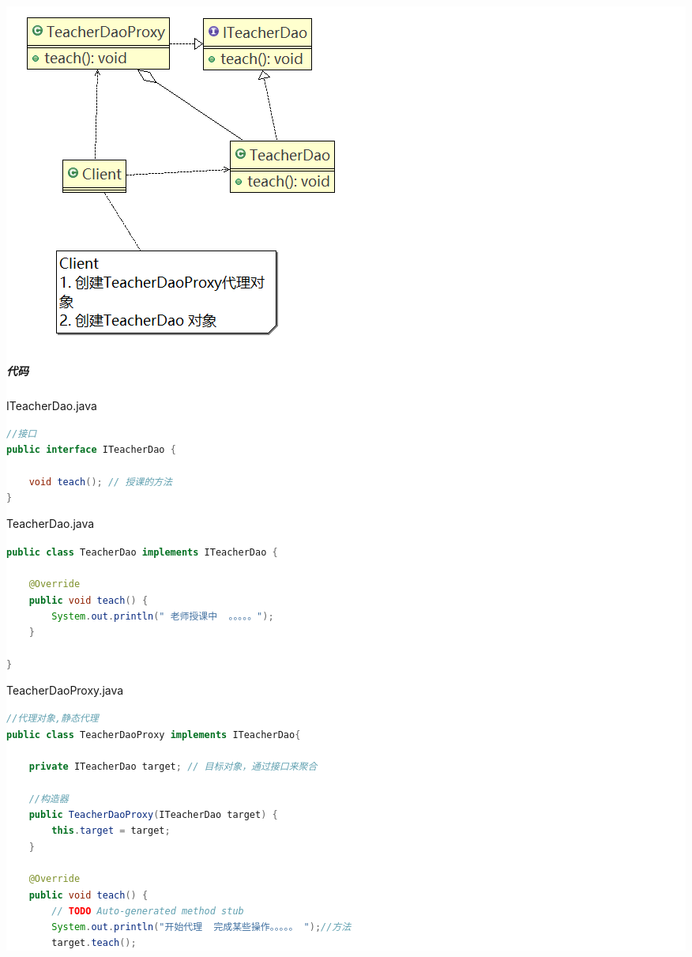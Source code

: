 ![静态代理模式实例类图.png](./img/静态代理模式实例类图.png)

##### 代码

ITeacherDao.java

```java
//接口
public interface ITeacherDao {
	
	void teach(); // 授课的方法
}
```

TeacherDao.java

```java
public class TeacherDao implements ITeacherDao {

	@Override
	public void teach() {
		System.out.println(" 老师授课中  。。。。。");
	}

}
```

TeacherDaoProxy.java

```java
//代理对象,静态代理
public class TeacherDaoProxy implements ITeacherDao{
	
	private ITeacherDao target; // 目标对象，通过接口来聚合
	
	//构造器
	public TeacherDaoProxy(ITeacherDao target) {
		this.target = target;
	}

	@Override
	public void teach() {
		// TODO Auto-generated method stub
		System.out.println("开始代理  完成某些操作。。。。。 ");//方法
		target.teach();
```